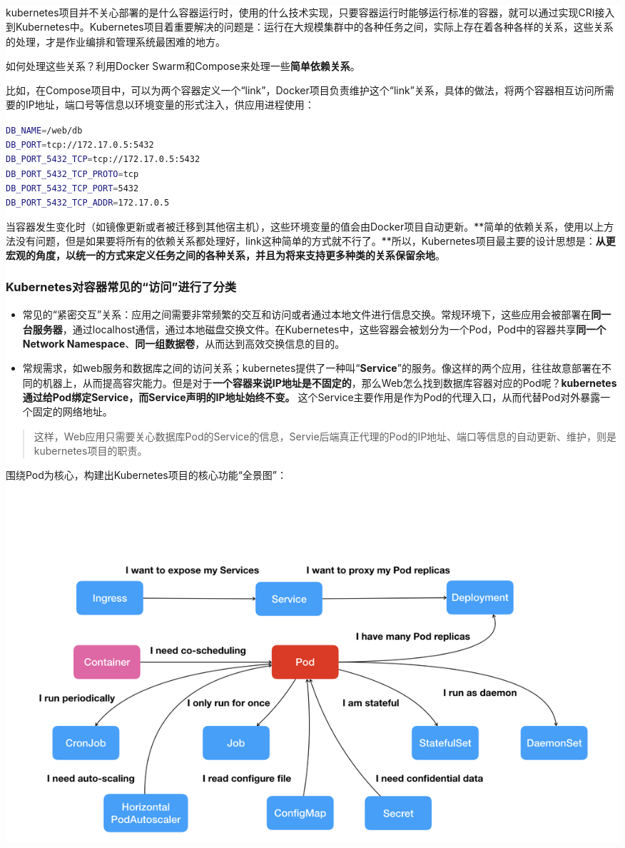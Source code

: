 kubernetes项目并不关心部署的是什么容器运行时，使用的什么技术实现，只要容器运行时能够运行标准的容器，就可以通过实现CRI接入到Kubernetes中。Kubernetes项目着重要解决的问题是：运行在大规模集群中的各种任务之间，实际上存在着各种各样的关系，这些关系的处理，才是作业编排和管理系统最困难的地方。

如何处理这些关系？利用Docker Swarm和Compose来处理一些**简单依赖关系**。

比如，在Compose项目中，可以为两个容器定义一个“link”，Docker项目负责维护这个“link”关系，具体的做法，将两个容器相互访问所需要的IP地址，端口号等信息以环境变量的形式注入，供应用进程使用：

```bash
DB_NAME=/web/db
DB_PORT=tcp://172.17.0.5:5432
DB_PORT_5432_TCP=tcp://172.17.0.5:5432
DB_PORT_5432_TCP_PROTO=tcp
DB_PORT_5432_TCP_PORT=5432
DB_PORT_5432_TCP_ADDR=172.17.0.5
```

当容器发生变化时（如镜像更新或者被迁移到其他宿主机），这些环境变量的值会由Docker项目自动更新。**简单的依赖关系，使用以上方法没有问题，但是如果要将所有的依赖关系都处理好，link这种简单的方式就不行了。**所以，Kubernetes项目最主要的设计思想是：**从更宏观的角度，以统一的方式来定义任务之间的各种关系，并且为将来支持更多种类的关系保留余地**。

### Kubernetes对容器常见的“访问”进行了分类

- 常见的“紧密交互”关系：应用之间需要非常频繁的交互和访问或者通过本地文件进行信息交换。常规环境下，这些应用会被部署在**同一台服务器**，通过localhost通信，通过本地磁盘交换文件。在Kubernetes中，这些容器会被划分为一个Pod，Pod中的容器共享**同一个Network Namespace**、**同一组数据卷**，从而达到高效交换信息的目的。

- 常规需求，如web服务和数据库之间的访问关系；kubernetes提供了一种叫“**Service**”的服务。像这样的两个应用，往往故意部署在不同的机器上，从而提高容灾能力。但是对于**一个容器来说IP地址是不固定的**，那么Web怎么找到数据库容器对应的Pod呢？**kubernetes通过给Pod绑定Service，而Service声明的IP地址始终不变。** 这个Service主要作用是作为Pod的代理入口，从而代替Pod对外暴露一个固定的网络地址。

> 这样，Web应用只需要关心数据库Pod的Service的信息，Servie后端真正代理的Pod的IP地址、端口等信息的自动更新、维护，则是kubernetes项目的职责。

围绕Pod为核心，构建出Kubernetes项目的核心功能“全景图”：

![image](/images/16c095d6efb8d8c226ad9b098689f306.png)
